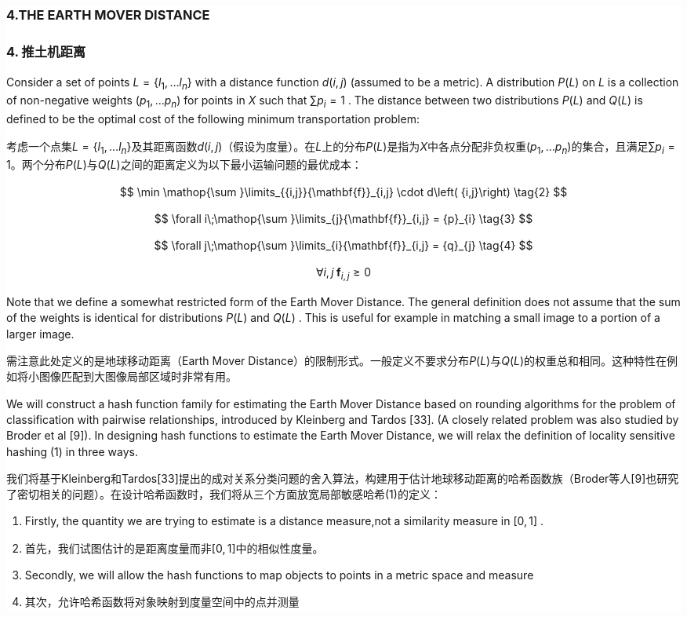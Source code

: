 ### 4.THE EARTH MOVER DISTANCE

### 4. 推土机距离

Consider a set of points $L = \left\{  {{l}_{1},\ldots {l}_{n}}\right\}$ with a distance function $d\left( {i,j}\right)$ (assumed to be a metric). A distribution $P\left( L\right)$ on $L$ is a collection of non-negative weights $\left( {{p}_{1},\ldots {p}_{n}}\right)$ for points in $X$ such that $\sum {p}_{i} = 1$ . The distance between two distributions $P\left( L\right)$ and $Q\left( L\right)$ is defined to be the optimal cost of the following minimum transportation problem:

考虑一个点集$L = \left\{  {{l}_{1},\ldots {l}_{n}}\right\}$及其距离函数$d\left( {i,j}\right)$（假设为度量）。在$L$上的分布$P\left( L\right)$是指为$X$中各点分配非负权重$\left( {{p}_{1},\ldots {p}_{n}}\right)$的集合，且满足$\sum {p}_{i} = 1$。两个分布$P\left( L\right)$与$Q\left( L\right)$之间的距离定义为以下最小运输问题的最优成本：

$$
\min \mathop{\sum }\limits_{{i,j}}{\mathbf{f}}_{i,j} \cdot  d\left( {i,j}\right)  \tag{2}
$$

$$
\forall i\;\mathop{\sum }\limits_{j}{\mathbf{f}}_{i,j} = {p}_{i} \tag{3}
$$

$$
\forall j\;\mathop{\sum }\limits_{i}{\mathbf{f}}_{i,j} = {q}_{j} \tag{4}
$$

$$
\forall i,j\;{\mathbf{f}}_{i,j} \geq  0 \tag{5}
$$

Note that we define a somewhat restricted form of the Earth Mover Distance. The general definition does not assume that the sum of the weights is identical for distributions $P\left( L\right)$ and $Q\left( L\right)$ . This is useful for example in matching a small image to a portion of a larger image.

需注意此处定义的是地球移动距离（Earth Mover Distance）的限制形式。一般定义不要求分布$P\left( L\right)$与$Q\left( L\right)$的权重总和相同。这种特性在例如将小图像匹配到大图像局部区域时非常有用。

We will construct a hash function family for estimating the Earth Mover Distance based on rounding algorithms for the problem of classification with pairwise relationships, introduced by Kleinberg and Tardos [33]. (A closely related problem was also studied by Broder et al [9]). In designing hash functions to estimate the Earth Mover Distance, we will relax the definition of locality sensitive hashing (1) in three ways.

我们将基于Kleinberg和Tardos[33]提出的成对关系分类问题的舍入算法，构建用于估计地球移动距离的哈希函数族（Broder等人[9]也研究了密切相关的问题）。在设计哈希函数时，我们将从三个方面放宽局部敏感哈希(1)的定义：

1. Firstly, the quantity we are trying to estimate is a distance measure,not a similarity measure in $\left\lbrack  {0,1}\right\rbrack$ .

1. 首先，我们试图估计的是距离度量而非$\left\lbrack  {0,1}\right\rbrack$中的相似性度量。

2. Secondly, we will allow the hash functions to map objects to points in a metric space and measure

2. 其次，允许哈希函数将对象映射到度量空间中的点并测量
